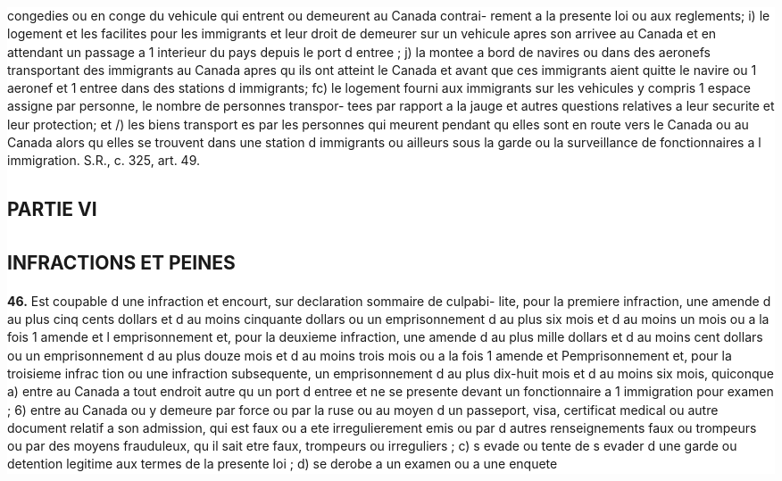 congedies ou en conge du vehicule qui
entrent ou demeurent au Canada contrai-
rement a la presente loi ou aux reglements;
i) le logement et les facilites pour les
immigrants et leur droit de demeurer sur
un vehicule apres son arrivee au Canada et
en attendant un passage a 1 interieur du
pays depuis le port d entree ;
j) la montee a bord de navires ou dans des
aeronefs transportant des immigrants au
Canada apres qu ils ont atteint le Canada
et avant que ces immigrants aient quitte le
navire ou 1 aeronef et 1 entree dans des
stations d immigrants;
fc) le logement fourni aux immigrants sur
les vehicules y compris 1 espace assigne par
personne, le nombre de personnes transpor-
tees par rapport a la jauge et autres
questions relatives a leur securite et leur
protection; et
/) les biens transport es par les personnes qui
meurent pendant qu elles sont en route vers
le Canada ou au Canada alors qu elles se
trouvent dans une station d immigrants ou
ailleurs sous la garde ou la surveillance de
fonctionnaires a l immigration. S.R., c. 325,
art. 49.

## PARTIE VI

## INFRACTIONS ET PEINES

**46.** Est coupable d une infraction et
encourt, sur declaration sommaire de culpabi-
lite, pour la premiere infraction, une amende
d au plus cinq cents dollars et d au moins
cinquante dollars ou un emprisonnement d au
plus six mois et d au moins un mois ou a la
fois 1 amende et l emprisonnement et, pour la
deuxieme infraction, une amende d au plus
mille dollars et d au moins cent dollars ou un
emprisonnement d au plus douze mois et d au
moins trois mois ou a la fois 1 amende et
Pemprisonnement et, pour la troisieme infrac
tion ou une infraction subsequente, un
emprisonnement d au plus dix-huit mois et
d au moins six mois, quiconque
a) entre au Canada a tout endroit autre
qu un port d entree et ne se presente
devant un fonctionnaire a 1 immigration
pour examen ;
6) entre au Canada ou y demeure par force
ou par la ruse ou au moyen d un passeport,
visa, certificat medical ou autre document
relatif a son admission, qui est faux ou a
ete irregulierement emis ou par d autres
renseignements faux ou trompeurs ou par
des moyens frauduleux, qu il sait etre faux,
trompeurs ou irreguliers ;
c) s evade ou tente de s evader d une garde
ou detention legitime aux termes de la
presente loi ;
d) se derobe a un examen ou a une enquete